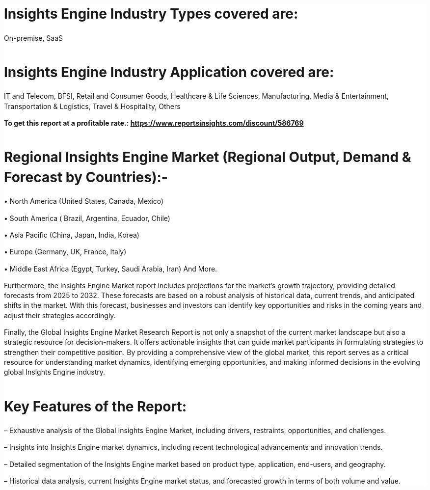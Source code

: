 # <strong>Insights Engine Industry Types covered are:</strong>

On-premise, SaaS

# <strong>Insights Engine Industry Application covered are:</strong>

IT and Telecom, BFSI, Retail and Consumer Goods, Healthcare & Life Sciences, Manufacturing, Media & Entertainment, Transportation & Logistics, Travel & Hospitality, Others

<strong>To get this report at a profitable rate.: <a href=https://www.reportsinsights.com/discount/586769>https://www.reportsinsights.com/discount/586769</a></strong>

# <strong>Regional Insights Engine Market (Regional Output, Demand &amp; Forecast by Countries):-</strong>

• North America (United States, Canada, Mexico)

• South America ( Brazil, Argentina, Ecuador, Chile)

• Asia Pacific (China, Japan, India, Korea)

• Europe (Germany, UK, France, Italy)

• Middle East Africa (Egypt, Turkey, Saudi Arabia, Iran) And More.

Furthermore, the Insights Engine Market report includes projections for the market’s growth trajectory, providing detailed forecasts from 2025 to 2032. These forecasts are based on a robust analysis of historical data, current trends, and anticipated shifts in the market. With this forecast, businesses and investors can identify key opportunities and risks in the coming years and adjust their strategies accordingly.

Finally, the Global Insights Engine Market Research Report is not only a snapshot of the current market landscape but also a strategic resource for decision-makers. It offers actionable insights that can guide market participants in formulating strategies to strengthen their competitive position. By providing a comprehensive view of the global market, this report serves as a critical resource for understanding market dynamics, identifying emerging opportunities, and making informed decisions in the evolving global Insights Engine industry.

# <strong>Key Features of the Report:</strong>

– Exhaustive analysis of the Global Insights Engine Market, including drivers, restraints, opportunities, and challenges.

– Insights into Insights Engine market dynamics, including recent technological advancements and innovation trends.

– Detailed segmentation of the Insights Engine market based on product type, application, end-users, and geography.

– Historical data analysis, current Insights Engine market status, and forecasted growth in terms of both volume and value.
